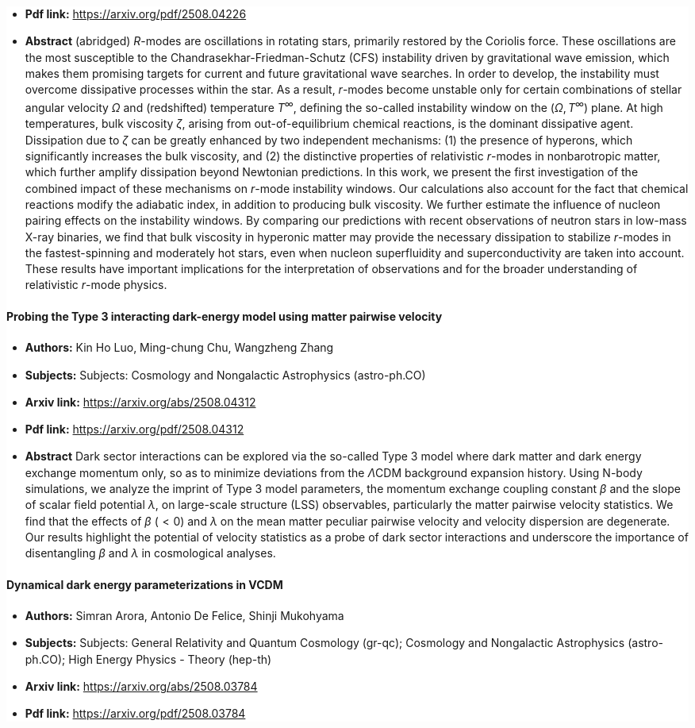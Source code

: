  - **Pdf link:** https://arxiv.org/pdf/2508.04226

 - **Abstract**
 (abridged) $R$-modes are oscillations in rotating stars, primarily restored by the Coriolis force. These oscillations are the most susceptible to the Chandrasekhar-Friedman-Schutz (CFS) instability driven by gravitational wave emission, which makes them promising targets for current and future gravitational wave searches. In order to develop, the instability must overcome dissipative processes within the star. As a result, $r$-modes become unstable only for certain combinations of stellar angular velocity $\Omega$ and (redshifted) temperature $T^\infty$, defining the so-called instability window on the $(\Omega, T^\infty)$ plane. At high temperatures, bulk viscosity $\zeta$, arising from out-of-equilibrium chemical reactions, is the dominant dissipative agent. Dissipation due to $\zeta$ can be greatly enhanced by two independent mechanisms: (1) the presence of hyperons, which significantly increases the bulk viscosity, and (2) the distinctive properties of relativistic $r$-modes in nonbarotropic matter, which further amplify dissipation beyond Newtonian predictions. In this work, we present the first investigation of the combined impact of these mechanisms on $r$-mode instability windows. Our calculations also account for the fact that chemical reactions modify the adiabatic index, in addition to producing bulk viscosity. We further estimate the influence of nucleon pairing effects on the instability windows. By comparing our predictions with recent observations of neutron stars in low-mass X-ray binaries, we find that bulk viscosity in hyperonic matter may provide the necessary dissipation to stabilize $r$-modes in the fastest-spinning and moderately hot stars, even when nucleon superfluidity and superconductivity are taken into account. These results have important implications for the interpretation of observations and for the broader understanding of relativistic $r$-mode physics.

#### Probing the Type 3 interacting dark-energy model using matter pairwise velocity
 - **Authors:** Kin Ho Luo, Ming-chung Chu, Wangzheng Zhang
 - **Subjects:** Subjects:
Cosmology and Nongalactic Astrophysics (astro-ph.CO)
 - **Arxiv link:** https://arxiv.org/abs/2508.04312

 - **Pdf link:** https://arxiv.org/pdf/2508.04312

 - **Abstract**
 Dark sector interactions can be explored via the so-called Type 3 model where dark matter and dark energy exchange momentum only, so as to minimize deviations from the $\Lambda$CDM background expansion history. Using N-body simulations, we analyze the imprint of Type 3 model parameters, the momentum exchange coupling constant $\beta$ and the slope of scalar field potential $\lambda$, on large-scale structure (LSS) observables, particularly the matter pairwise velocity statistics. We find that the effects of $\beta$ ($< 0$) and $\lambda$ on the mean matter peculiar pairwise velocity and velocity dispersion are degenerate. Our results highlight the potential of velocity statistics as a probe of dark sector interactions and underscore the importance of disentangling $\beta$ and $\lambda$ in cosmological analyses.

#### Dynamical dark energy parameterizations in VCDM
 - **Authors:** Simran Arora, Antonio De Felice, Shinji Mukohyama
 - **Subjects:** Subjects:
General Relativity and Quantum Cosmology (gr-qc); Cosmology and Nongalactic Astrophysics (astro-ph.CO); High Energy Physics - Theory (hep-th)
 - **Arxiv link:** https://arxiv.org/abs/2508.03784

 - **Pdf link:** https://arxiv.org/pdf/2508.03784
